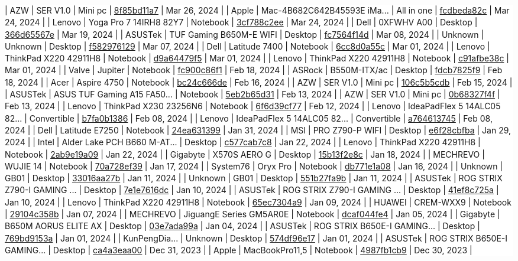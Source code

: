 | AZW           | SER V1.0                    | Mini pc     | [8f85bd11a7](https://linux-hardware.org/?probe=8f85bd11a7) | Mar 26, 2024 |
| Apple         | Mac-4B682C642B45593E iMa... | All in one  | [fcdbeda82c](https://linux-hardware.org/?probe=fcdbeda82c) | Mar 24, 2024 |
| Lenovo        | Yoga Pro 7 14IRH8 82Y7      | Notebook    | [3cf788c2ee](https://linux-hardware.org/?probe=3cf788c2ee) | Mar 24, 2024 |
| Dell          | 0XFWHV A00                  | Desktop     | [366d65567e](https://linux-hardware.org/?probe=366d65567e) | Mar 19, 2024 |
| ASUSTek       | TUF Gaming B650M-E WIFI     | Desktop     | [fc7564f14d](https://linux-hardware.org/?probe=fc7564f14d) | Mar 08, 2024 |
| Unknown       | Unknown                     | Desktop     | [f582976129](https://linux-hardware.org/?probe=f582976129) | Mar 07, 2024 |
| Dell          | Latitude 7400               | Notebook    | [6cc8d0a55c](https://linux-hardware.org/?probe=6cc8d0a55c) | Mar 01, 2024 |
| Lenovo        | ThinkPad X220 42911H8       | Notebook    | [d9a64479f5](https://linux-hardware.org/?probe=d9a64479f5) | Mar 01, 2024 |
| Lenovo        | ThinkPad X220 42911H8       | Notebook    | [c91afbe38c](https://linux-hardware.org/?probe=c91afbe38c) | Mar 01, 2024 |
| Valve         | Jupiter                     | Notebook    | [fc900c86f1](https://linux-hardware.org/?probe=fc900c86f1) | Feb 18, 2024 |
| ASRock        | B550M-ITX/ac                | Desktop     | [fdcb7825f9](https://linux-hardware.org/?probe=fdcb7825f9) | Feb 18, 2024 |
| Acer          | Aspire 4750                 | Notebook    | [bc24c666de](https://linux-hardware.org/?probe=bc24c666de) | Feb 16, 2024 |
| AZW           | SER V1.0                    | Mini pc     | [106c5b5cdb](https://linux-hardware.org/?probe=106c5b5cdb) | Feb 15, 2024 |
| ASUSTek       | ASUS TUF Gaming A15 FA50... | Notebook    | [5eb2b65d31](https://linux-hardware.org/?probe=5eb2b65d31) | Feb 13, 2024 |
| AZW           | SER V1.0                    | Mini pc     | [0b68327f4f](https://linux-hardware.org/?probe=0b68327f4f) | Feb 13, 2024 |
| Lenovo        | ThinkPad X230 23256N6       | Notebook    | [6f6d39cf77](https://linux-hardware.org/?probe=6f6d39cf77) | Feb 12, 2024 |
| Lenovo        | IdeaPadFlex 5 14ALC05 82... | Convertible | [b7fa0b1386](https://linux-hardware.org/?probe=b7fa0b1386) | Feb 08, 2024 |
| Lenovo        | IdeaPadFlex 5 14ALC05 82... | Convertible | [a764613745](https://linux-hardware.org/?probe=a764613745) | Feb 08, 2024 |
| Dell          | Latitude E7250              | Notebook    | [24ea631399](https://linux-hardware.org/?probe=24ea631399) | Jan 31, 2024 |
| MSI           | PRO Z790-P WIFI             | Desktop     | [e6f28cbfba](https://linux-hardware.org/?probe=e6f28cbfba) | Jan 29, 2024 |
| Intel         | AIder Lake PCH B660 M-AT... | Desktop     | [c577cab7c8](https://linux-hardware.org/?probe=c577cab7c8) | Jan 22, 2024 |
| Lenovo        | ThinkPad X220 42911H8       | Notebook    | [2ab9e19a09](https://linux-hardware.org/?probe=2ab9e19a09) | Jan 22, 2024 |
| Gigabyte      | X570S AERO G                | Desktop     | [15b13f2e8c](https://linux-hardware.org/?probe=15b13f2e8c) | Jan 18, 2024 |
| MECHREVO      | WUJIE 14                    | Notebook    | [70a728ef39](https://linux-hardware.org/?probe=70a728ef39) | Jan 17, 2024 |
| System76      | Oryx Pro                    | Notebook    | [db771e1a08](https://linux-hardware.org/?probe=db771e1a08) | Jan 16, 2024 |
| Unknown       | GB01                        | Desktop     | [33016aa27b](https://linux-hardware.org/?probe=33016aa27b) | Jan 11, 2024 |
| Unknown       | GB01                        | Desktop     | [551b27fa9b](https://linux-hardware.org/?probe=551b27fa9b) | Jan 11, 2024 |
| ASUSTek       | ROG STRIX Z790-I GAMING ... | Desktop     | [7e1e7616dc](https://linux-hardware.org/?probe=7e1e7616dc) | Jan 10, 2024 |
| ASUSTek       | ROG STRIX Z790-I GAMING ... | Desktop     | [41ef8c725a](https://linux-hardware.org/?probe=41ef8c725a) | Jan 10, 2024 |
| Lenovo        | ThinkPad X220 42911H8       | Notebook    | [65ec7304a9](https://linux-hardware.org/?probe=65ec7304a9) | Jan 09, 2024 |
| HUAWEI        | CREM-WXX9                   | Notebook    | [29104c358b](https://linux-hardware.org/?probe=29104c358b) | Jan 07, 2024 |
| MECHREVO      | JiguangE Series GM5AR0E     | Notebook    | [dcaf044fe4](https://linux-hardware.org/?probe=dcaf044fe4) | Jan 05, 2024 |
| Gigabyte      | B650M AORUS ELITE AX        | Desktop     | [03e7ada99a](https://linux-hardware.org/?probe=03e7ada99a) | Jan 04, 2024 |
| ASUSTek       | ROG STRIX B650E-I GAMING... | Desktop     | [769bd9153a](https://linux-hardware.org/?probe=769bd9153a) | Jan 01, 2024 |
| KunPengDia... | Unknown                     | Desktop     | [574df96e17](https://linux-hardware.org/?probe=574df96e17) | Jan 01, 2024 |
| ASUSTek       | ROG STRIX B650E-I GAMING... | Desktop     | [ca4a3eaa00](https://linux-hardware.org/?probe=ca4a3eaa00) | Dec 31, 2023 |
| Apple         | MacBookPro11,5              | Notebook    | [4987fb1cb9](https://linux-hardware.org/?probe=4987fb1cb9) | Dec 30, 2023 |